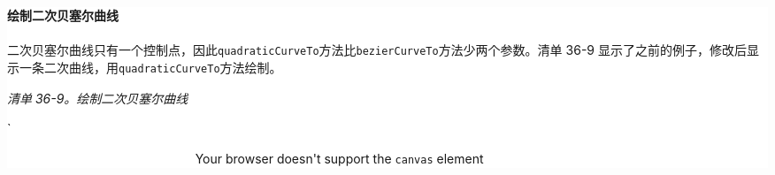 #### 绘制二次贝塞尔曲线

二次贝塞尔曲线只有一个控制点，因此`quadraticCurveTo`方法比`bezierCurveTo`方法少两个参数。清单 36-9 显示了之前的例子，修改后显示一条二次曲线，用`quadraticCurveTo`方法绘制。

*清单 36-9。绘制二次贝塞尔曲线*

`<!DOCTYPE HTML>
<html>
    <head>
        <title>Example</title>
        <style>
            canvas {border: thin solid black}
            body > * {float:left;}
        </style>
    </head>
    <body>
        <canvas id="canvas" width="500" height="140">
            Your browser doesn't support the <code>canvas</code> element
        </canvas>
        <script>
            var canvasElem = document.getElementById("canvas");
            var ctx = canvasElem.getContext("2d");

            var startPoint = [50, 100];
            var endPoint = [400, 100];
            var cp1 = [250, 50];

            canvasElem.onmousemove = function(e) {
                if (e.shiftKey) {
                    cp1 = [e.clientX, e.clientY];` `                }
                ctx.clearRect(0, 0, 500, 140);
                draw();
            }

            draw();

            function draw() {
                ctx.lineWidth = 3;
                ctx.strokeStyle = "black";                  
                ctx.beginPath();
                ctx.moveTo(startPoint[0], startPoint[1]);
                **ctx.quadraticCurveTo(cp1[0], cp1[1], endPoint[0], endPoint[1]);**
                ctx.stroke();

                ctx.lineWidth = 1;
                ctx.strokeStyle = "red";            
                var points = [startPoint, endPoint, cp1];
                for (var i = 0; i < points.length; i++) {
                    drawPoint(points[i]);    
                }
                drawLine(startPoint, cp1);
                drawLine(endPoint, cp1);
            }
